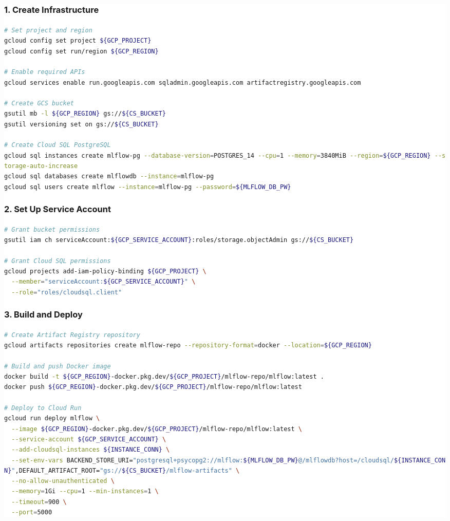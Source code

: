 ### 1. Create Infrastructure

```bash
# Set project and region
gcloud config set project ${GCP_PROJECT}
gcloud config set run/region ${GCP_REGION}

# Enable required APIs
gcloud services enable run.googleapis.com sqladmin.googleapis.com artifactregistry.googleapis.com

# Create GCS bucket
gsutil mb -l ${GCP_REGION} gs://${CS_BUCKET}
gsutil versioning set on gs://${CS_BUCKET}

# Create Cloud SQL PostgreSQL
gcloud sql instances create mlflow-pg --database-version=POSTGRES_14 --cpu=1 --memory=3840MiB --region=${GCP_REGION} --storage-auto-increase
gcloud sql databases create mlflowdb --instance=mlflow-pg
gcloud sql users create mlflow --instance=mlflow-pg --password=${MLFLOW_DB_PW}
```

### 2. Set Up Service Account

```bash
# Grant bucket permissions
gsutil iam ch serviceAccount:${GCP_SERVICE_ACCOUNT}:roles/storage.objectAdmin gs://${CS_BUCKET}

# Grant Cloud SQL permissions
gcloud projects add-iam-policy-binding ${GCP_PROJECT} \
  --member="serviceAccount:${GCP_SERVICE_ACCOUNT}" \
  --role="roles/cloudsql.client"
```

### 3. Build and Deploy

```bash
# Create Artifact Registry repository
gcloud artifacts repositories create mlflow-repo --repository-format=docker --location=${GCP_REGION}

# Build and push Docker image
docker build -t ${GCP_REGION}-docker.pkg.dev/${GCP_PROJECT}/mlflow-repo/mlflow:latest .
docker push ${GCP_REGION}-docker.pkg.dev/${GCP_PROJECT}/mlflow-repo/mlflow:latest

# Deploy to Cloud Run
gcloud run deploy mlflow \
  --image ${GCP_REGION}-docker.pkg.dev/${GCP_PROJECT}/mlflow-repo/mlflow:latest \
  --service-account ${GCP_SERVICE_ACCOUNT} \
  --add-cloudsql-instances ${INSTANCE_CONN} \
  --set-env-vars BACKEND_STORE_URI="postgresql+psycopg2://mlflow:${MLFLOW_DB_PW}@/mlflowdb?host=/cloudsql/${INSTANCE_CONN}",DEFAULT_ARTIFACT_ROOT="gs://${CS_BUCKET}/mlflow-artifacts" \
  --no-allow-unauthenticated \
  --memory=1Gi --cpu=1 --min-instances=1 \
  --timeout=900 \
  --port=5000
```
